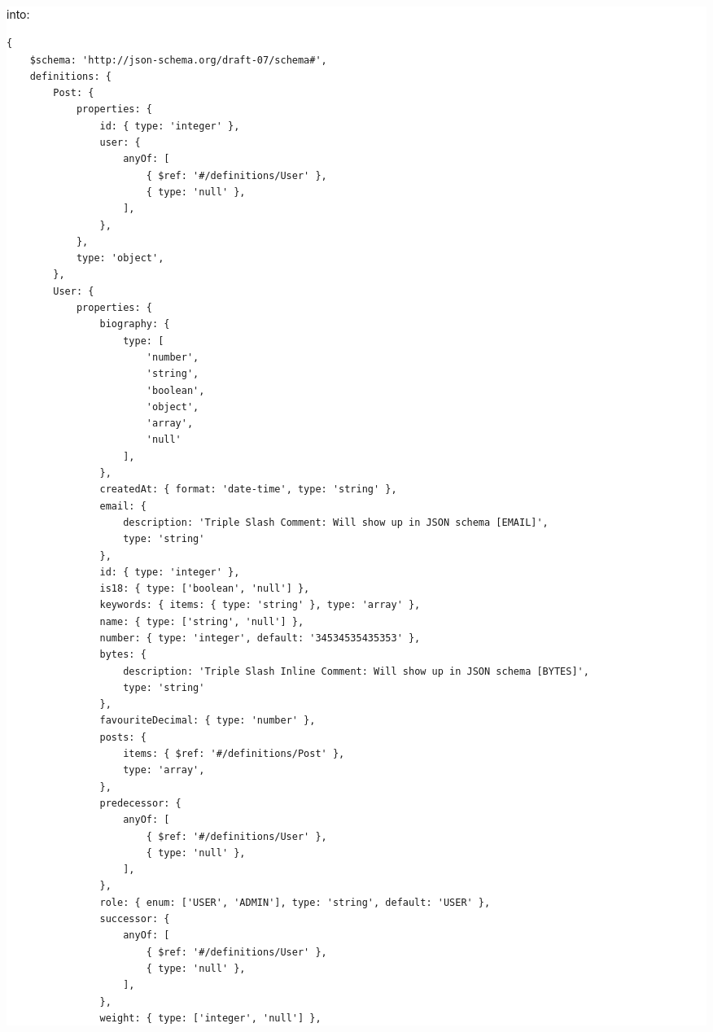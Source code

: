 into:

```json5
{
    $schema: 'http://json-schema.org/draft-07/schema#',
    definitions: {
        Post: {
            properties: {
                id: { type: 'integer' },
                user: {
                    anyOf: [
                        { $ref: '#/definitions/User' },
                        { type: 'null' },
                    ],
                },
            },
            type: 'object',
        },
        User: {
            properties: {
                biography: {
                    type: [
                        'number',
                        'string',
                        'boolean',
                        'object',
                        'array',
                        'null'
                    ],
                },
                createdAt: { format: 'date-time', type: 'string' },
                email: {
                    description: 'Triple Slash Comment: Will show up in JSON schema [EMAIL]',
                    type: 'string'
                },
                id: { type: 'integer' },
                is18: { type: ['boolean', 'null'] },
                keywords: { items: { type: 'string' }, type: 'array' },
                name: { type: ['string', 'null'] },
                number: { type: 'integer', default: '34534535435353' },
                bytes: {
                    description: 'Triple Slash Inline Comment: Will show up in JSON schema [BYTES]',
                    type: 'string'
                },
                favouriteDecimal: { type: 'number' },
                posts: {
                    items: { $ref: '#/definitions/Post' },
                    type: 'array',
                },
                predecessor: {
                    anyOf: [
                        { $ref: '#/definitions/User' },
                        { type: 'null' },
                    ],
                },
                role: { enum: ['USER', 'ADMIN'], type: 'string', default: 'USER' },
                successor: {
                    anyOf: [
                        { $ref: '#/definitions/User' },
                        { type: 'null' },
                    ],
                },
                weight: { type: ['integer', 'null'] },
```

[typescript-image]: https://img.shields.io/badge/Typescript-294E80.svg?style=for-the-badge&logo=typescript
[typescript-url]: "typescript"
[license-image]: https://img.shields.io/npm/l/@visulima/prisma-dmmf-transformer?color=blueviolet&style=for-the-badge
[license-url]: LICENSE.md "license"
[npm-image]: https://img.shields.io/npm/v/@visulima/prisma-dmmf-transformer/alpha.svg?style=for-the-badge&logo=npm
[npm-url]: https://www.npmjs.com/package/@visulima/prisma-dmmf-transformer/v/alpha "npm"
